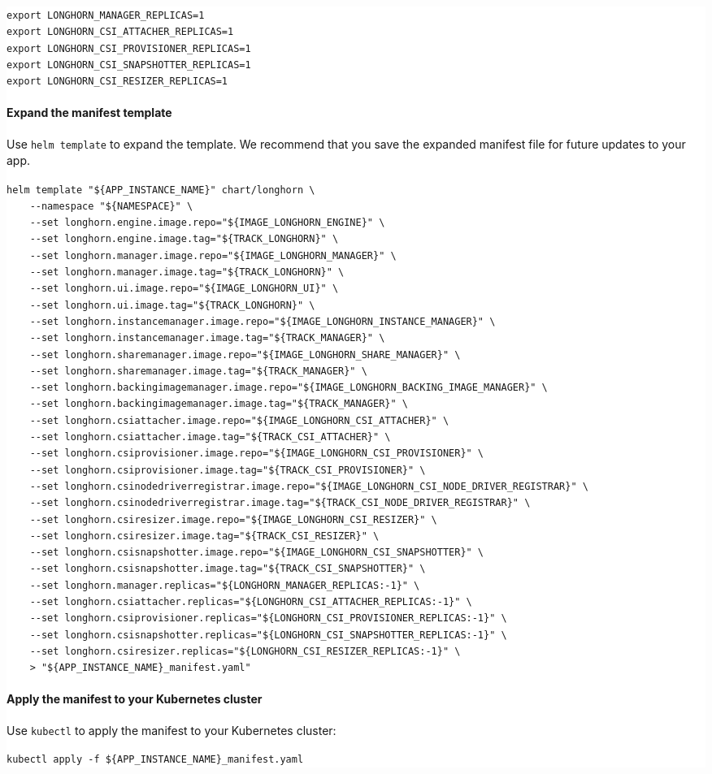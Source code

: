 ```shell
export LONGHORN_MANAGER_REPLICAS=1
export LONGHORN_CSI_ATTACHER_REPLICAS=1
export LONGHORN_CSI_PROVISIONER_REPLICAS=1
export LONGHORN_CSI_SNAPSHOTTER_REPLICAS=1
export LONGHORN_CSI_RESIZER_REPLICAS=1

```

#### Expand the manifest template

Use `helm template` to expand the template. We recommend that you save the
expanded manifest file for future updates to your app.

```shell
helm template "${APP_INSTANCE_NAME}" chart/longhorn \
    --namespace "${NAMESPACE}" \
    --set longhorn.engine.image.repo="${IMAGE_LONGHORN_ENGINE}" \
    --set longhorn.engine.image.tag="${TRACK_LONGHORN}" \
    --set longhorn.manager.image.repo="${IMAGE_LONGHORN_MANAGER}" \
    --set longhorn.manager.image.tag="${TRACK_LONGHORN}" \
    --set longhorn.ui.image.repo="${IMAGE_LONGHORN_UI}" \
    --set longhorn.ui.image.tag="${TRACK_LONGHORN}" \
    --set longhorn.instancemanager.image.repo="${IMAGE_LONGHORN_INSTANCE_MANAGER}" \
    --set longhorn.instancemanager.image.tag="${TRACK_MANAGER}" \
    --set longhorn.sharemanager.image.repo="${IMAGE_LONGHORN_SHARE_MANAGER}" \
    --set longhorn.sharemanager.image.tag="${TRACK_MANAGER}" \
    --set longhorn.backingimagemanager.image.repo="${IMAGE_LONGHORN_BACKING_IMAGE_MANAGER}" \
    --set longhorn.backingimagemanager.image.tag="${TRACK_MANAGER}" \
    --set longhorn.csiattacher.image.repo="${IMAGE_LONGHORN_CSI_ATTACHER}" \
    --set longhorn.csiattacher.image.tag="${TRACK_CSI_ATTACHER}" \
    --set longhorn.csiprovisioner.image.repo="${IMAGE_LONGHORN_CSI_PROVISIONER}" \
    --set longhorn.csiprovisioner.image.tag="${TRACK_CSI_PROVISIONER}" \
    --set longhorn.csinodedriverregistrar.image.repo="${IMAGE_LONGHORN_CSI_NODE_DRIVER_REGISTRAR}" \
    --set longhorn.csinodedriverregistrar.image.tag="${TRACK_CSI_NODE_DRIVER_REGISTRAR}" \
    --set longhorn.csiresizer.image.repo="${IMAGE_LONGHORN_CSI_RESIZER}" \
    --set longhorn.csiresizer.image.tag="${TRACK_CSI_RESIZER}" \
    --set longhorn.csisnapshotter.image.repo="${IMAGE_LONGHORN_CSI_SNAPSHOTTER}" \
    --set longhorn.csisnapshotter.image.tag="${TRACK_CSI_SNAPSHOTTER}" \
    --set longhorn.manager.replicas="${LONGHORN_MANAGER_REPLICAS:-1}" \
    --set longhorn.csiattacher.replicas="${LONGHORN_CSI_ATTACHER_REPLICAS:-1}" \
    --set longhorn.csiprovisioner.replicas="${LONGHORN_CSI_PROVISIONER_REPLICAS:-1}" \
    --set longhorn.csisnapshotter.replicas="${LONGHORN_CSI_SNAPSHOTTER_REPLICAS:-1}" \
    --set longhorn.csiresizer.replicas="${LONGHORN_CSI_RESIZER_REPLICAS:-1}" \
    > "${APP_INSTANCE_NAME}_manifest.yaml"
```

#### Apply the manifest to your Kubernetes cluster

Use `kubectl` to apply the manifest to your Kubernetes cluster:

```shell
kubectl apply -f ${APP_INSTANCE_NAME}_manifest.yaml
```
